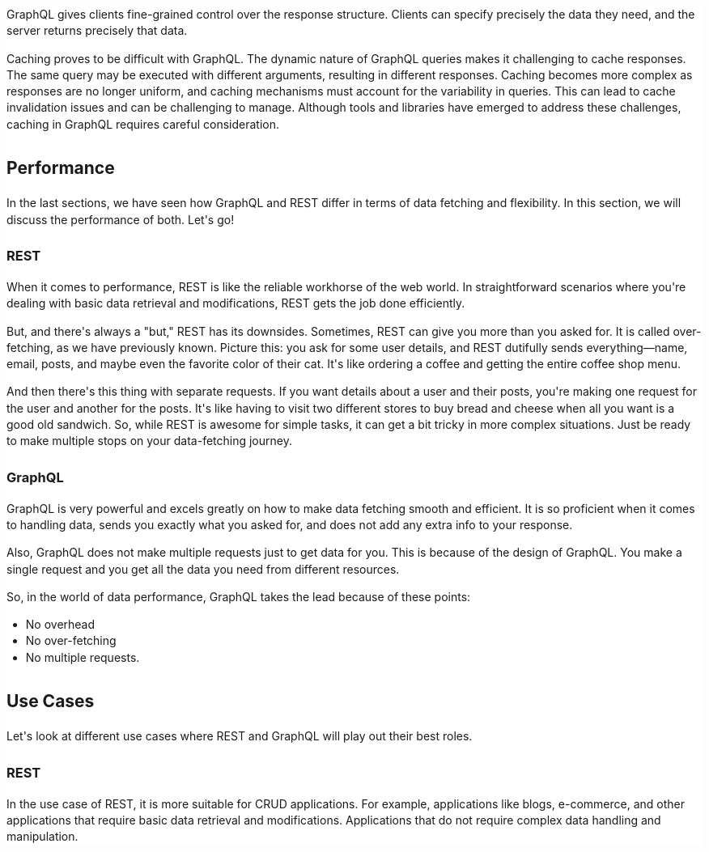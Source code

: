 GraphQL gives clients fine-grained control over the response structure. Clients can specify precisely the data they need, and the server returns precisely that data.

Caching proves to be difficult with GraphQL. The dynamic nature of GraphQL queries makes it challenging to cache responses. The same query may be executed with different arguments, resulting in different responses. Caching becomes more complex as responses are no longer uniform, and caching mechanisms must account for the variability in queries.
This can lead to cache invalidation issues and can be challenging to manage. Although tools and libraries have emerged to address these challenges, caching in GraphQL requires careful consideration.

## Performance

In the last sections, we have seen how GraphQL and REST differ in terms of data fetching and flexibility. In this section, we will discuss the performance of both. Let's go!

### REST

When it comes to performance, REST is like the reliable workhorse of the web world. In straightforward scenarios where you're dealing with basic data retrieval and modifications, REST gets the job done efficiently.

But, and there's always a "but," REST has its downsides. Sometimes, REST can give you more than you asked for. It is called over-fetching, as we have previously known. Picture this: you ask for some user details, and REST dutifully sends everything—name, email, posts, and maybe even the favorite color of their cat. It's like ordering a coffee and getting the entire coffee shop menu.

And then there's this thing with separate requests. If you want details about a user and their posts, you're making one request for the user and another for the posts. It's like having to visit two different stores to buy bread and cheese when all you want is a good old sandwich.
So, while REST is awesome for simple tasks, it can get a bit tricky in more complex situations. Just be ready to make multiple stops on your data-fetching journey.

### GraphQL

GraphQL is very powerful and excels greatly on how to make data fetching smooth and efficient. It is so proficient when it comes to handling data, sends you exactly what you asked for, and does not add any extra info to your response.

Also, GraphQL does not make multiple requests just to get data for you. This is because of the design of GraphQL. You make a single request and you get all the data you need from different resources.

So, in the world of data performance, GraphQL takes the lead because of these points:

- No overhead
- No over-fetching
- No multiple requests.

## Use Cases

Let's look at different use cases where REST and GraphQL will play out their best roles.

### REST

In the use case of REST, it is more suitable for CRUD applications. For example, applications like blogs, e-commerce, and other applications that require basic data retrieval and modifications. Applications that do not require complex data handling and manipulation.
